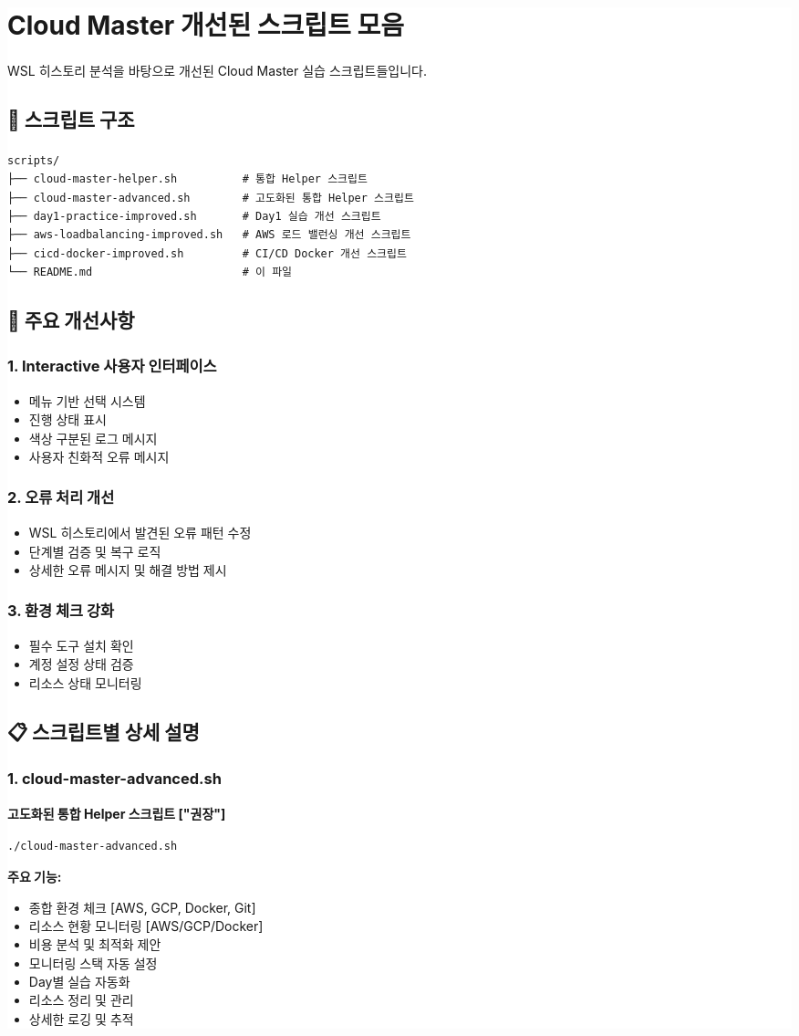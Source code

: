 # Cloud Master 개선된 스크립트 모음

WSL 히스토리 분석을 바탕으로 개선된 Cloud Master 실습 스크립트들입니다.

## 📁 스크립트 구조

```
scripts/
├── cloud-master-helper.sh          # 통합 Helper 스크립트
├── cloud-master-advanced.sh        # 고도화된 통합 Helper 스크립트
├── day1-practice-improved.sh       # Day1 실습 개선 스크립트
├── aws-loadbalancing-improved.sh   # AWS 로드 밸런싱 개선 스크립트
├── cicd-docker-improved.sh         # CI/CD Docker 개선 스크립트
└── README.md                       # 이 파일
```

## 🚀 주요 개선사항

### 1. Interactive 사용자 인터페이스
- 메뉴 기반 선택 시스템
- 진행 상태 표시
- 색상 구분된 로그 메시지
- 사용자 친화적 오류 메시지

### 2. 오류 처리 개선
- WSL 히스토리에서 발견된 오류 패턴 수정
- 단계별 검증 및 복구 로직
- 상세한 오류 메시지 및 해결 방법 제시

### 3. 환경 체크 강화
- 필수 도구 설치 확인
- 계정 설정 상태 검증
- 리소스 상태 모니터링

## 📋 스크립트별 상세 설명

### 1. cloud-master-advanced.sh
**고도화된 통합 Helper 스크립트 ["권장"]**

```bash
./cloud-master-advanced.sh
```

**주요 기능:**
- 종합 환경 체크 [AWS, GCP, Docker, Git]
- 리소스 현황 모니터링 [AWS/GCP/Docker]
- 비용 분석 및 최적화 제안
- 모니터링 스택 자동 설정
- Day별 실습 자동화
- 리소스 정리 및 관리
- 상세한 로깅 및 추적
